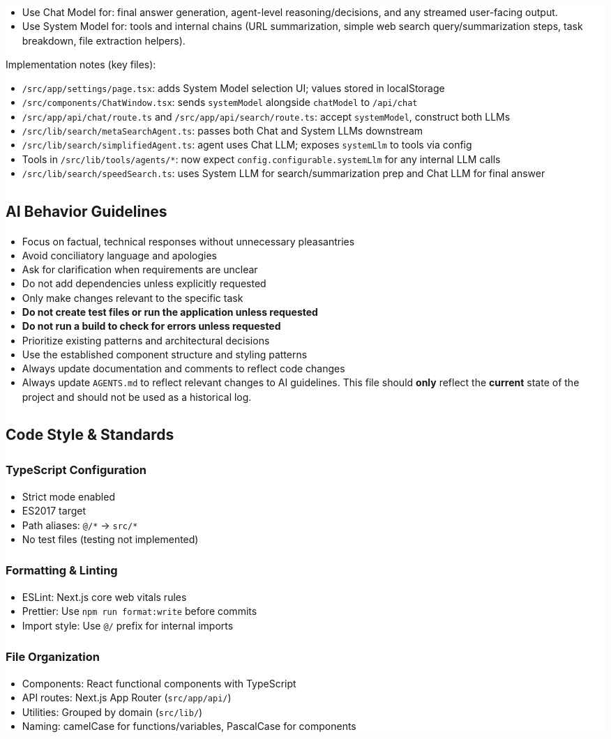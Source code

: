 - Use Chat Model for: final answer generation, agent-level reasoning/decisions, and any streamed user-facing output.
- Use System Model for: tools and internal chains (URL summarization, simple web search query/summarization steps, task breakdown, file extraction helpers).

Implementation notes (key files):

- `/src/app/settings/page.tsx`: adds System Model selection UI; values stored in localStorage
- `/src/components/ChatWindow.tsx`: sends `systemModel` alongside `chatModel` to `/api/chat`
- `/src/app/api/chat/route.ts` and `/src/app/api/search/route.ts`: accept `systemModel`, construct both LLMs
- `/src/lib/search/metaSearchAgent.ts`: passes both Chat and System LLMs downstream
- `/src/lib/search/simplifiedAgent.ts`: agent uses Chat LLM; exposes `systemLlm` to tools via config
- Tools in `/src/lib/tools/agents/*`: now expect `config.configurable.systemLlm` for any internal LLM calls
- `/src/lib/search/speedSearch.ts`: uses System LLM for search/summarization prep and Chat LLM for final answer

## AI Behavior Guidelines

- Focus on factual, technical responses without unnecessary pleasantries
- Avoid conciliatory language and apologies
- Ask for clarification when requirements are unclear
- Do not add dependencies unless explicitly requested
- Only make changes relevant to the specific task
- **Do not create test files or run the application unless requested**
- **Do not run a build to check for errors unless requested**
- Prioritize existing patterns and architectural decisions
- Use the established component structure and styling patterns
- Always update documentation and comments to reflect code changes
- Always update `AGENTS.md` to reflect relevant changes to AI guidelines. This file should **only** reflect the **current** state of the project and should not be used as a historical log.

## Code Style & Standards

### TypeScript Configuration

- Strict mode enabled
- ES2017 target
- Path aliases: `@/*` → `src/*`
- No test files (testing not implemented)

### Formatting & Linting

- ESLint: Next.js core web vitals rules
- Prettier: Use `npm run format:write` before commits
- Import style: Use `@/` prefix for internal imports

### File Organization

- Components: React functional components with TypeScript
- API routes: Next.js App Router (`src/app/api/`)
- Utilities: Grouped by domain (`src/lib/`)
- Naming: camelCase for functions/variables, PascalCase for components
